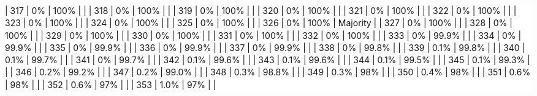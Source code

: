 | 317 | 0% | 100% |  |
| 318 | 0% | 100% |  |
| 319 | 0% | 100% |  |
| 320 | 0% | 100% |  |
| 321 | 0% | 100% |  |
| 322 | 0% | 100% |  |
| 323 | 0% | 100% |  |
| 324 | 0% | 100% |  |
| 325 | 0% | 100% |  |
| 326 | 0% | 100% | Majority |
| 327 | 0% | 100% |  |
| 328 | 0% | 100% |  |
| 329 | 0% | 100% |  |
| 330 | 0% | 100% |  |
| 331 | 0% | 100% |  |
| 332 | 0% | 100% |  |
| 333 | 0% | 99.9% |  |
| 334 | 0% | 99.9% |  |
| 335 | 0% | 99.9% |  |
| 336 | 0% | 99.9% |  |
| 337 | 0% | 99.9% |  |
| 338 | 0% | 99.8% |  |
| 339 | 0.1% | 99.8% |  |
| 340 | 0.1% | 99.7% |  |
| 341 | 0% | 99.7% |  |
| 342 | 0.1% | 99.6% |  |
| 343 | 0.1% | 99.6% |  |
| 344 | 0.1% | 99.5% |  |
| 345 | 0.1% | 99.3% |  |
| 346 | 0.2% | 99.2% |  |
| 347 | 0.2% | 99.0% |  |
| 348 | 0.3% | 98.8% |  |
| 349 | 0.3% | 98% |  |
| 350 | 0.4% | 98% |  |
| 351 | 0.6% | 98% |  |
| 352 | 0.6% | 97% |  |
| 353 | 1.0% | 97% |  |